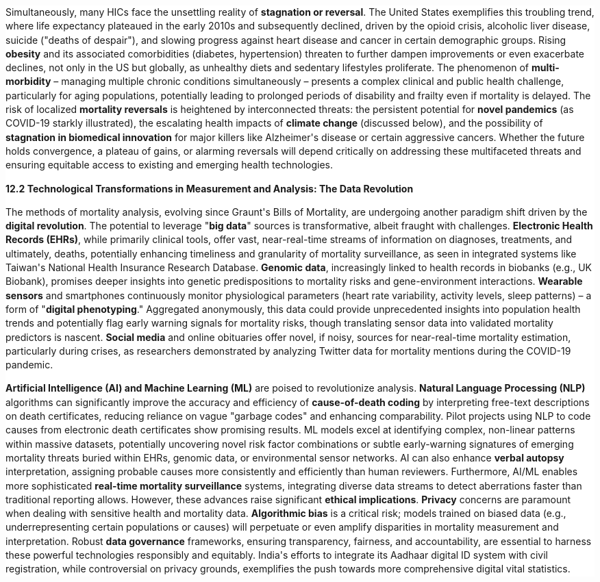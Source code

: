 Simultaneously, many HICs face the unsettling reality of **stagnation or reversal**. The United States exemplifies this troubling trend, where life expectancy plateaued in the early 2010s and subsequently declined, driven by the opioid crisis, alcoholic liver disease, suicide ("deaths of despair"), and slowing progress against heart disease and cancer in certain demographic groups. Rising **obesity** and its associated comorbidities (diabetes, hypertension) threaten to further dampen improvements or even exacerbate declines, not only in the US but globally, as unhealthy diets and sedentary lifestyles proliferate. The phenomenon of **multi-morbidity** – managing multiple chronic conditions simultaneously – presents a complex clinical and public health challenge, particularly for aging populations, potentially leading to prolonged periods of disability and frailty even if mortality is delayed. The risk of localized **mortality reversals** is heightened by interconnected threats: the persistent potential for **novel pandemics** (as COVID-19 starkly illustrated), the escalating health impacts of **climate change** (discussed below), and the possibility of **stagnation in biomedical innovation** for major killers like Alzheimer's disease or certain aggressive cancers. Whether the future holds convergence, a plateau of gains, or alarming reversals will depend critically on addressing these multifaceted threats and ensuring equitable access to existing and emerging health technologies.

**12.2 Technological Transformations in Measurement and Analysis: The Data Revolution**

The methods of mortality analysis, evolving since Graunt's Bills of Mortality, are undergoing another paradigm shift driven by the **digital revolution**. The potential to leverage "**big data**" sources is transformative, albeit fraught with challenges. **Electronic Health Records (EHRs)**, while primarily clinical tools, offer vast, near-real-time streams of information on diagnoses, treatments, and ultimately, deaths, potentially enhancing timeliness and granularity of mortality surveillance, as seen in integrated systems like Taiwan's National Health Insurance Research Database. **Genomic data**, increasingly linked to health records in biobanks (e.g., UK Biobank), promises deeper insights into genetic predispositions to mortality risks and gene-environment interactions. **Wearable sensors** and smartphones continuously monitor physiological parameters (heart rate variability, activity levels, sleep patterns) – a form of "**digital phenotyping**." Aggregated anonymously, this data could provide unprecedented insights into population health trends and potentially flag early warning signals for mortality risks, though translating sensor data into validated mortality predictors is nascent. **Social media** and online obituaries offer novel, if noisy, sources for near-real-time mortality estimation, particularly during crises, as researchers demonstrated by analyzing Twitter data for mortality mentions during the COVID-19 pandemic.

**Artificial Intelligence (AI) and Machine Learning (ML)** are poised to revolutionize analysis. **Natural Language Processing (NLP)** algorithms can significantly improve the accuracy and efficiency of **cause-of-death coding** by interpreting free-text descriptions on death certificates, reducing reliance on vague "garbage codes" and enhancing comparability. Pilot projects using NLP to code causes from electronic death certificates show promising results. ML models excel at identifying complex, non-linear patterns within massive datasets, potentially uncovering novel risk factor combinations or subtle early-warning signatures of emerging mortality threats buried within EHRs, genomic data, or environmental sensor networks. AI can also enhance **verbal autopsy** interpretation, assigning probable causes more consistently and efficiently than human reviewers. Furthermore, AI/ML enables more sophisticated **real-time mortality surveillance** systems, integrating diverse data streams to detect aberrations faster than traditional reporting allows. However, these advances raise significant **ethical implications**. **Privacy** concerns are paramount when dealing with sensitive health and mortality data. **Algorithmic bias** is a critical risk; models trained on biased data (e.g., underrepresenting certain populations or causes) will perpetuate or even amplify disparities in mortality measurement and interpretation. Robust **data governance** frameworks, ensuring transparency, fairness, and accountability, are essential to harness these powerful technologies responsibly and equitably. India's efforts to integrate its Aadhaar digital ID system with civil registration, while controversial on privacy grounds, exemplifies the push towards more comprehensive digital vital statistics.
